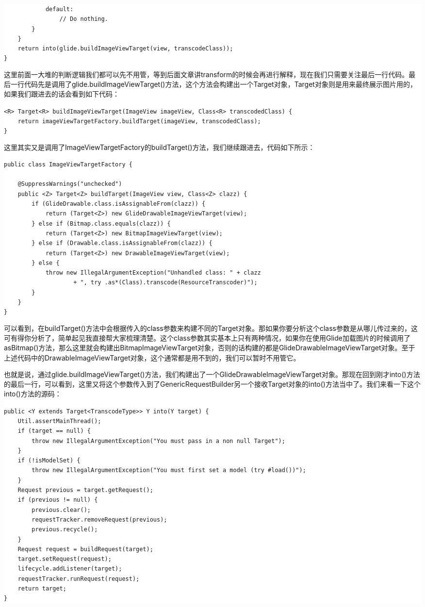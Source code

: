 ```
            default:
                // Do nothing.
        }
    }
    return into(glide.buildImageViewTarget(view, transcodeClass));
}
```

这里前面一大堆的判断逻辑我们都可以先不用管，等到后面文章讲transform的时候会再进行解释，现在我们只需要关注最后一行代码。最后一行代码先是调用了glide.buildImageViewTarget()方法，这个方法会构建出一个Target对象，Target对象则是用来最终展示图片用的，如果我们跟进去的话会看到如下代码：

```
<R> Target<R> buildImageViewTarget(ImageView imageView, Class<R> transcodedClass) {
    return imageViewTargetFactory.buildTarget(imageView, transcodedClass);
}
```

这里其实又是调用了ImageViewTargetFactory的buildTarget()方法，我们继续跟进去，代码如下所示：

```
public class ImageViewTargetFactory {

    @SuppressWarnings("unchecked")
    public <Z> Target<Z> buildTarget(ImageView view, Class<Z> clazz) {
        if (GlideDrawable.class.isAssignableFrom(clazz)) {
            return (Target<Z>) new GlideDrawableImageViewTarget(view);
        } else if (Bitmap.class.equals(clazz)) {
            return (Target<Z>) new BitmapImageViewTarget(view);
        } else if (Drawable.class.isAssignableFrom(clazz)) {
            return (Target<Z>) new DrawableImageViewTarget(view);
        } else {
            throw new IllegalArgumentException("Unhandled class: " + clazz
                    + ", try .as*(Class).transcode(ResourceTranscoder)");
        }
    }
}
```

可以看到，在buildTarget()方法中会根据传入的class参数来构建不同的Target对象。那如果你要分析这个class参数是从哪儿传过来的，这可有得你分析了，简单起见我直接帮大家梳理清楚。这个class参数其实基本上只有两种情况，如果你在使用Glide加载图片的时候调用了asBitmap()方法，那么这里就会构建出BitmapImageViewTarget对象，否则的话构建的都是GlideDrawableImageViewTarget对象。至于上述代码中的DrawableImageViewTarget对象，这个通常都是用不到的，我们可以暂时不用管它。

也就是说，通过glide.buildImageViewTarget()方法，我们构建出了一个GlideDrawableImageViewTarget对象。那现在回到刚才into()方法的最后一行，可以看到，这里又将这个参数传入到了GenericRequestBuilder另一个接收Target对象的into()方法当中了。我们来看一下这个into()方法的源码：

```
public <Y extends Target<TranscodeType>> Y into(Y target) {
    Util.assertMainThread();
    if (target == null) {
        throw new IllegalArgumentException("You must pass in a non null Target");
    }
    if (!isModelSet) {
        throw new IllegalArgumentException("You must first set a model (try #load())");
    }
    Request previous = target.getRequest();
    if (previous != null) {
        previous.clear();
        requestTracker.removeRequest(previous);
        previous.recycle();
    }
    Request request = buildRequest(target);
    target.setRequest(request);
    lifecycle.addListener(target);
    requestTracker.runRequest(request);
    return target;
}
```
